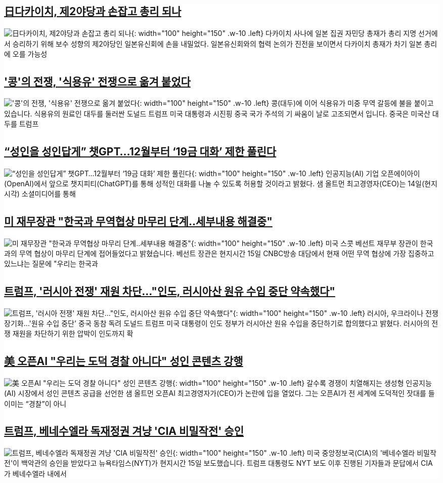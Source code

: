 ## [日다카이치, 제2야당과 손잡고 총리 되나](https://n.news.naver.com/mnews/article/015/0005197289)

![日다카이치, 제2야당과 손잡고 총리 되나](https://mimgnews.pstatic.net/image/origin/015/2025/10/15/5197289.jpg?type=nf220_150){: width="100" height="150" .w-10 .left}
다카이치 사나에 일본 집권 자민당 총재가 총리 지명 선거에서 승리하기 위해 보수 성향의 제2야당인 일본유신회에 손을 내밀었다. 일본유신회와의 협력 논의가 진전을 보이면서 다카이치 총재가 차기 일본 총리에 오를 가능성

## ['콩'의 전쟁, '식용유' 전쟁으로 옮겨 붙었다](https://n.news.naver.com/mnews/article/374/0000468647)

!['콩'의 전쟁, '식용유' 전쟁으로 옮겨 붙었다](https://mimgnews.pstatic.net/image/origin/374/2025/10/15/468647.jpg?type=nf220_150){: width="100" height="150" .w-10 .left}
콩(대두)에 이어 식용유가 미중 무역 갈등에 불을 붙이고 있습니다. 식용유의 원료인 대두를 둘러싼 도널드 트럼프 미국 대통령과 시진핑 중국 국가 주석의 기 싸움이 날로 고조되면서 입니다. 중국은 미국산 대두를 트럼프

## [“성인을 성인답게” 챗GPT…12월부터 ‘19금 대화’ 제한 풀린다](https://n.news.naver.com/mnews/article/028/0002770939)

![“성인을 성인답게” 챗GPT…12월부터 ‘19금 대화’ 제한 풀린다](https://mimgnews.pstatic.net/image/origin/028/2025/10/15/2770939.jpg?type=nf220_150){: width="100" height="150" .w-10 .left}
인공지능(AI) 기업 오픈에이아이(OpenAI)에서 앞으로 챗지피티(ChatGPT)를 통해 성적인 대화를 나눌 수 있도록 허용할 것이라고 밝혔다. 샘 올트먼 최고경영자(CEO)는 14일(현지시각) 소셜미디어를 통해

## [미 재무장관 "한국과 무역협상 마무리 단계‥세부내용 해결중"](https://n.news.naver.com/mnews/article/214/0001455164)

![미 재무장관 "한국과 무역협상 마무리 단계‥세부내용 해결중"](https://mimgnews.pstatic.net/image/origin/214/2025/10/15/1455164.jpg?type=nf220_150){: width="100" height="150" .w-10 .left}
미국 스콧 베선트 재무부 장관이 한국과의 무역 협상이 마무리 단계에 접어들었다고 밝혔습니다. 베선트 장관은 현지시간 15일 CNBC방송 대담에서 현재 어떤 무역 협상에 가장 집중하고 있느냐는 질문에 "우리는 한국과

## [트럼프, '러시아 전쟁' 재원 차단…"인도, 러시아산 원유 수입 중단 약속했다"](https://n.news.naver.com/mnews/article/629/0000434339)

![트럼프, '러시아 전쟁' 재원 차단…"인도, 러시아산 원유 수입 중단 약속했다"](https://mimgnews.pstatic.net/image/origin/629/2025/10/16/434339.jpg?type=nf220_150){: width="100" height="150" .w-10 .left}
러시아, 우크라이나 전쟁 장기화…'원유 수입 중단' 중국 동참 독려 도널드 트럼프 미국 대통령이 인도 정부가 러시아산 원유 수입을 중단하기로 합의했다고 밝혔다. 러시아의 전쟁 재원을 차단하기 위한 압박이 인도까지 확

## [美 오픈AI "우리는 도덕 경찰 아니다" 성인 콘텐츠 강행](https://n.news.naver.com/mnews/article/014/0005420076)

![美 오픈AI "우리는 도덕 경찰 아니다" 성인 콘텐츠 강행](https://mimgnews.pstatic.net/image/origin/014/2025/10/16/5420076.jpg?type=nf220_150){: width="100" height="150" .w-10 .left}
갈수록 경쟁이 치열해지는 생성형 인공지능(AI) 시장에서 성인 콘텐츠 공급을 선언한 샘 올트먼 오픈AI 최고경영자가(CEO)가 논란에 입을 열었다. 그는 오픈AI가 전 세계에 도덕적인 잣대를 들이미는 “경찰”이 아니

## [트럼프, 베네수엘라 독재정권 겨냥 'CIA 비밀작전' 승인](https://n.news.naver.com/mnews/article/422/0000791445)

![트럼프, 베네수엘라 독재정권 겨냥 'CIA 비밀작전' 승인](https://mimgnews.pstatic.net/image/origin/422/2025/10/16/791445.jpg?type=nf220_150){: width="100" height="150" .w-10 .left}
미국 중앙정보국(CIA)의 '베네수엘라 비밀작전'이 백악관의 승인을 받았다고 뉴욕타임스(NYT)가 현지시간 15일 보도했습니다. 트럼프 대통령도 NYT 보도 이후 진행된 기자들과 문답에서 CIA가 베네수엘라 내에서
